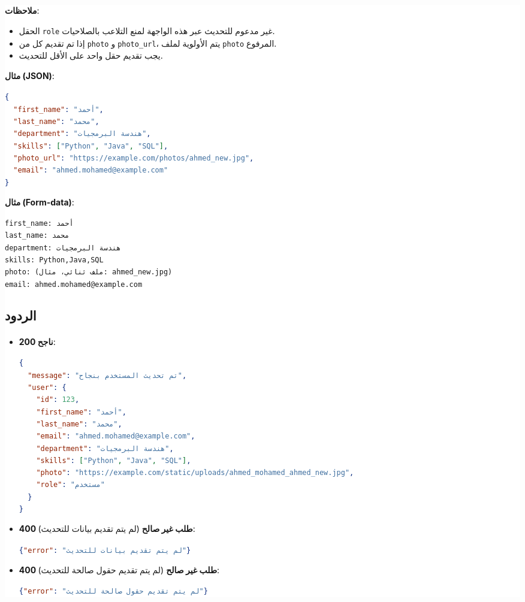 **ملاحظات**:
- الحقل `role` غير مدعوم للتحديث عبر هذه الواجهة لمنع التلاعب بالصلاحيات.
- إذا تم تقديم كل من `photo` و `photo_url`، يتم الأولوية لملف `photo` المرفوع.
- يجب تقديم حقل واحد على الأقل للتحديث.

**مثال (JSON)**:
```json
{
  "first_name": "أحمد",
  "last_name": "محمد",
  "department": "هندسة البرمجيات",
  "skills": ["Python", "Java", "SQL"],
  "photo_url": "https://example.com/photos/ahmed_new.jpg",
  "email": "ahmed.mohamed@example.com"
}
```

**مثال (Form-data)**:
```
first_name: أحمد
last_name: محمد
department: هندسة البرمجيات
skills: Python,Java,SQL
photo: (ملف ثنائي، مثال: ahmed_new.jpg)
email: ahmed.mohamed@example.com
```

## الردود

- **200 ناجح**:
  ```json
  {
    "message": "تم تحديث المستخدم بنجاح",
    "user": {
      "id": 123,
      "first_name": "أحمد",
      "last_name": "محمد",
      "email": "ahmed.mohamed@example.com",
      "department": "هندسة البرمجيات",
      "skills": ["Python", "Java", "SQL"],
      "photo": "https://example.com/static/uploads/ahmed_mohamed_ahmed_new.jpg",
      "role": "مستخدم"
    }
  }
  ```

- **400 طلب غير صالح** (لم يتم تقديم بيانات للتحديث):
  ```json
  {"error": "لم يتم تقديم بيانات للتحديث"}
  ```

- **400 طلب غير صالح** (لم يتم تقديم حقول صالحة للتحديث):
  ```json
  {"error": "لم يتم تقديم حقول صالحة للتحديث"}
  ```
